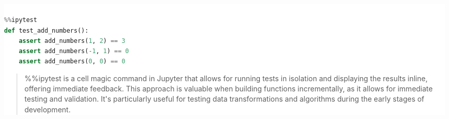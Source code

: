 ```python

%%ipytest
def test_add_numbers():
    assert add_numbers(1, 2) == 3
    assert add_numbers(-1, 1) == 0
    assert add_numbers(0, 0) == 0
```

> %%ipytest is a cell magic command in Jupyter that allows for running tests in isolation and displaying the results inline, offering immediate feedback. This approach is valuable when building functions incrementally, as it allows for immediate testing and validation. It's particularly useful for testing data transformations and algorithms during the early stages of development.
